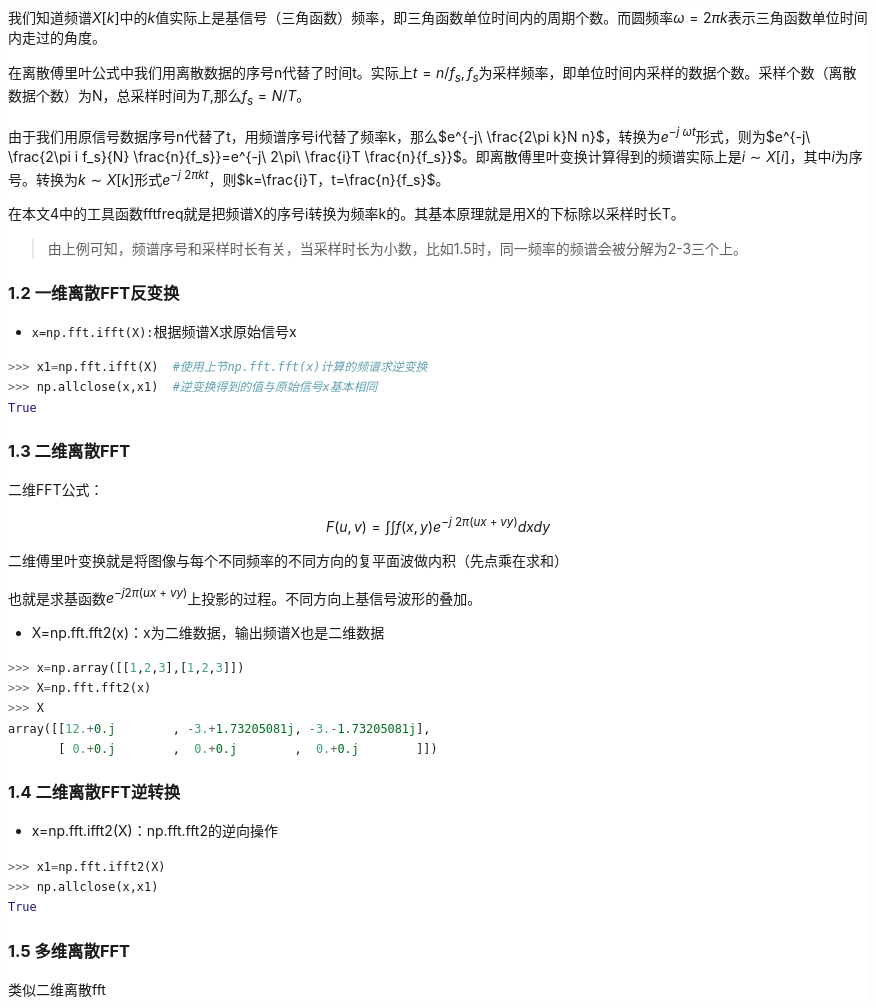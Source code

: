 我们知道频谱$X[k]$中的$k$值实际上是基信号（三角函数）频率，即三角函数单位时间内的周期个数。而圆频率$\omega=2\pi k$表示三角函数单位时间内走过的角度。

在离散傅里叶公式中我们用离散数据的序号n代替了时间t。实际上$t=n/f_s, f_s$为采样频率，即单位时间内采样的数据个数。采样个数（离散数据个数）为N，总采样时间为$T$,那么$f_s=N/T$。

由于我们用原信号数据序号n代替了t，用频谱序号i代替了频率k，那么$e^{-j\ \frac{2\pi k}N n}$，转换为$e^{-j\ \omega t}$形式，则为$e^{-j\ \frac{2\pi i f_s}{N} \frac{n}{f_s}}=e^{-j\ 2\pi\ \frac{i}T \frac{n}{f_s}}$。即离散傅里叶变换计算得到的频谱实际上是$i \sim X[i]$，其中$i$为序号。转换为$k\sim X[k]$形式$e^{-j\ 2\pi k t}$，则$k=\frac{i}T，t=\frac{n}{f_s}$。

在本文4中的工具函数fftfreq就是把频谱X的序号i转换为频率k的。其基本原理就是用X的下标除以采样时长T。

> 由上例可知，频谱序号和采样时长有关，当采样时长为小数，比如1.5时，同一频率的频谱会被分解为2-3三个上。

### 1.2 一维离散FFT反变换

+ `x=np.fft.ifft(X):`根据频谱X求原始信号x

```python
>>> x1=np.fft.ifft(X)  #使用上节np.fft.fft(x)计算的频谱求逆变换
>>> np.allclose(x,x1)  #逆变换得到的值与原始信号x基本相同
True
```

### 1.3 二维离散FFT

二维FFT公式：

$$
F(u,v)=\int\int f(x,y)e^{-j\ 2\pi(ux+vy)}dxdy
$$

二维傅里叶变换就是将图像与每个不同频率的不同方向的复平面波做内积（先点乘在求和）

也就是求基函数$e^{-j2\pi(ux+vy)}$上投影的过程。不同方向上基信号波形的叠加。

+ X=np.fft.fft2(x)：x为二维数据，输出频谱X也是二维数据

```python
>>> x=np.array([[1,2,3],[1,2,3]])
>>> X=np.fft.fft2(x)
>>> X
array([[12.+0.j        , -3.+1.73205081j, -3.-1.73205081j],
       [ 0.+0.j        ,  0.+0.j        ,  0.+0.j        ]])
```

### 1.4 二维离散FFT逆转换

+ x=np.fft.ifft2(X)：np.fft.fft2的逆向操作

```python
>>> x1=np.fft.ifft2(X)
>>> np.allclose(x,x1)
True
```

### 1.5 多维离散FFT

类似二维离散fft
